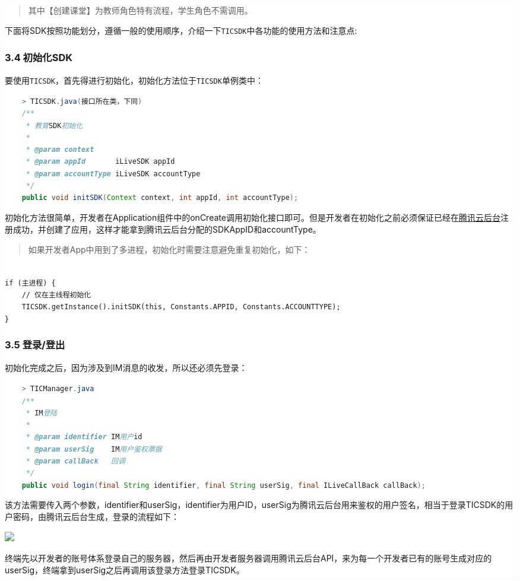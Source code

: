 
 > 其中【创建课堂】为教师角色特有流程，学生角色不需调用。

下面将SDK按照功能划分，遵循一般的使用顺序，介绍一下`TICSDK`中各功能的使用方法和注意点:

### 3.4 初始化SDK
要使用`TICSDK`，首先得进行初始化，初始化方法位于`TICSDK`单例类中：

```java
    > TICSDK.java(接口所在类，下同)
    /**
     * 教育SDK初始化
     *
     * @param context
     * @param appId       iLiveSDK appId
     * @param accountType iLiveSDK accountType
     */
    public void initSDK(Context context, int appId, int accountType);

```
初始化方法很简单，开发者在Application组件中的onCreate调用初始化接口即可。但是开发者在初始化之前必须保证已经在[腾讯云后台](https://console.cloud.tencent.com/rav)注册成功，并创建了应用，这样才能拿到腾讯云后台分配的SDKAppID和accountType。

> 如果开发者App中用到了多进程，初始化时需要注意避免重复初始化，如下：

```

if (主进程) {    
	// 仅在主线程初始化
	TICSDK.getInstance().initSDK(this, Constants.APPID, Constants.ACCOUNTTYPE);
}

```


### 3.5 登录/登出
初始化完成之后，因为涉及到IM消息的收发，所以还必须先登录：

```java
    > TICManager.java
    /**
     * IM登陆
     *
     * @param identifier IM用户id
     * @param userSig    IM用户鉴权票据
     * @param callBack   回调
     */
    public void login(final String identifier, final String userSig, final ILiveCallBack callBack);
```
该方法需要传入两个参数，identifier和userSig，identifier为用户ID，userSig为腾讯云后台用来鉴权的用户签名，相当于登录TICSDK的用户密码，由腾讯云后台生成，登录的流程如下：

![](https://main.qcloudimg.com/raw/e8a833d3e3e05d1402ea67e754232ff0.png)

终端先以开发者的账号体系登录自己的服务器，然后再由开发者服务器调用腾讯云后台API，来为每一个开发者已有的账号生成对应的userSig，终端拿到userSig之后再调用该登录方法登录TICSDK。
